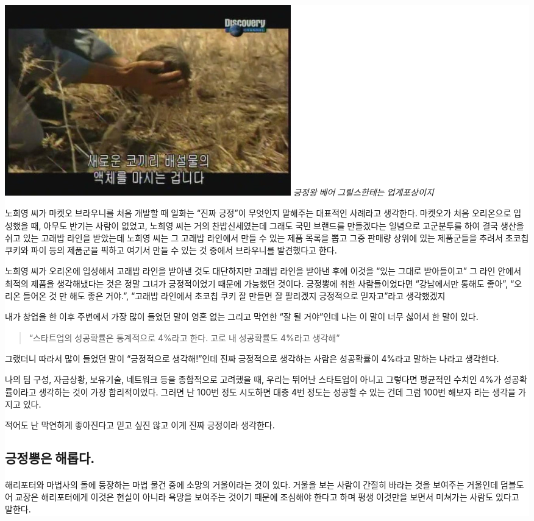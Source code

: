 ![Bear Grylls drinking elephant dung](/assets/images/Bear_Grylls_drinking_elephant_dung.jpeg "Bear Grylls drinking elephant dung")
*긍정왕 베어 그릴스한테는 업계포상이지* 


노희영 씨가 마켓오 브라우니를 처음 개발할 때 일화는 “진짜 긍정”이 무엇인지 말해주는 대표적인 사례라고 생각한다. 마켓오가 처음 오리온으로 입성했을 때, 아무도 반기는 사람이 없었고, 노희영 씨는 거의 찬밥신세였는데 그래도 국민 브랜드를 만들겠다는 일념으로 고군분투를 하여 결국 생산을 쉬고 있는 고래밥 라인을 받았는데 노희영 씨는 그 고래밥 라인에서 만들 수 있는 제품 목록을 뽑고 그중 판매량 상위에 있는 제품군들을 추려서 초코칩 쿠키와 파이 등의 제품군을 픽하고 여기서 만들 수 있는 것 중에서 브라우니를 발견했다고 한다.


<iframe width="700" height="394" src="https://www.youtube.com/embed/ypctNEqI5dY" title="사고 싶게 만드는 방법 (노희영 1부)" frameborder="0" allow="accelerometer; autoplay; clipboard-write; encrypted-media; gyroscope; picture-in-picture" allowfullscreen></iframe>



노희영 씨가 오리온에 입성해서 고래밥 라인을 받아낸 것도 대단하지만 고래밥 라인을 받아낸 후에 이것을 “있는 그대로 받아들이고” 그 라인 안에서 최적의 제품을 생각해냈다는 것은 정말 그녀가 긍정적이었기 때문에 가능했던 것이다. 긍정뽕에 취한 사람들이었다면 “강남에서만 통해도 좋아”, “오리온 들어온 것 만 해도 좋은 거야.”, “고래밥 라인에서 초코칩 쿠키 잘 만들면 잘 팔리겠지 긍정적으로 믿자고”라고 생각했겠지



내가 창업을 한 이후 주변에서 가장 많이 들었던 말이 영혼 없는 그리고 막연한 “잘 될 거야”인데 나는 이 말이 너무 싫어서 한 말이 있다.

> “스타트업의 성공확률은 통계적으로 4%라고 한다. 고로 내 성공확률도 4%라고 생각해”

그랬더니 따라서 많이 들었던 말이 “긍정적으로 생각해!”인데 진짜 긍정적으로 생각하는 사람은 성공확률이 4%라고 말하는 나라고 생각한다.



나의 팀 구성, 자금상황, 보유기술, 네트워크 등을 종합적으로 고려했을 때, 우리는 뛰어난 스타트업이 아니고 그렇다면 평균적인 수치인 4%가 성공확률이라고 생각하는 것이 가장 합리적이었다. 그러면 난 100번 정도 시도하면 대충 4번 정도는 성공할 수 있는 건데 그럼 100번 해보자 라는 생각을 가지고 있다.



적어도 난 막연하게 좋아진다고 믿고 싶진 않고 이게 진짜 긍정이라 생각한다.





## 긍정뽕은 해롭다.
해리포터와 마법사의 돌에 등장하는 마법 물건 중에 소망의 거울이라는 것이 있다. 거울을 보는 사람이 간절히 바라는 것을 보여주는 거울인데 덤블도어 교장은 해리포터에게 이것은 현실이 아니라 욕망을 보여주는 것이기 때문에 조심해야 한다고 하며 평생 이것만을 보면서 미쳐가는 사람도 있다고 말한다.

